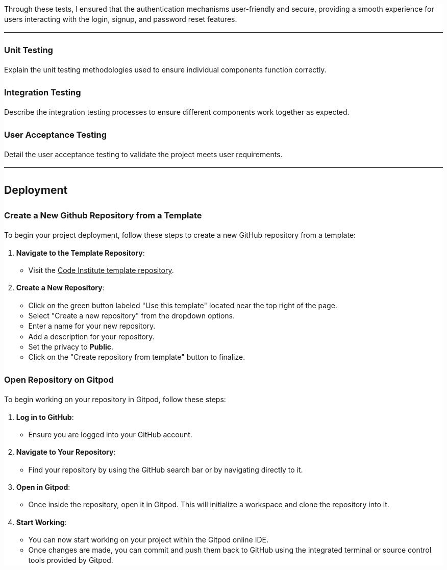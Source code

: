
Through these tests, I ensured that the authentication mechanisms user-friendly and secure, providing a smooth experience for users interacting with the login, signup, and password reset features.

---

### Unit Testing
Explain the unit testing methodologies used to ensure individual components function correctly.

### Integration Testing
Describe the integration testing processes to ensure different components work together as expected.

### User Acceptance Testing
Detail the user acceptance testing to validate the project meets user requirements.

---

## Deployment

### Create a New Github Repository from a Template

To begin your project deployment, follow these steps to create a new GitHub repository from a template:

1. **Navigate to the Template Repository**:
   - Visit the [Code Institute template repository](https://github.com/Code-Institute-Org/ci-full-template).

2. **Create a New Repository**:
   - Click on the green button labeled "Use this template" located near the top right of the page.
   - Select "Create a new repository" from the dropdown options.
   - Enter a name for your new repository.
   - Add a description for your repository.
   - Set the privacy to **Public**.
   - Click on the "Create repository from template" button to finalize.

### Open Repository on Gitpod

To begin working on your repository in Gitpod, follow these steps:

1. **Log in to GitHub**:
   - Ensure you are logged into your GitHub account.

2. **Navigate to Your Repository**:
   - Find your repository by using the GitHub search bar or by navigating directly to it.

3. **Open in Gitpod**:
   - Once inside the repository, open it in Gitpod. This will initialize a workspace and clone the repository into it.

4. **Start Working**:
   - You can now start working on your project within the Gitpod online IDE.
   - Once changes are made, you can commit and push them back to GitHub using the integrated terminal or source control tools provided by Gitpod.
